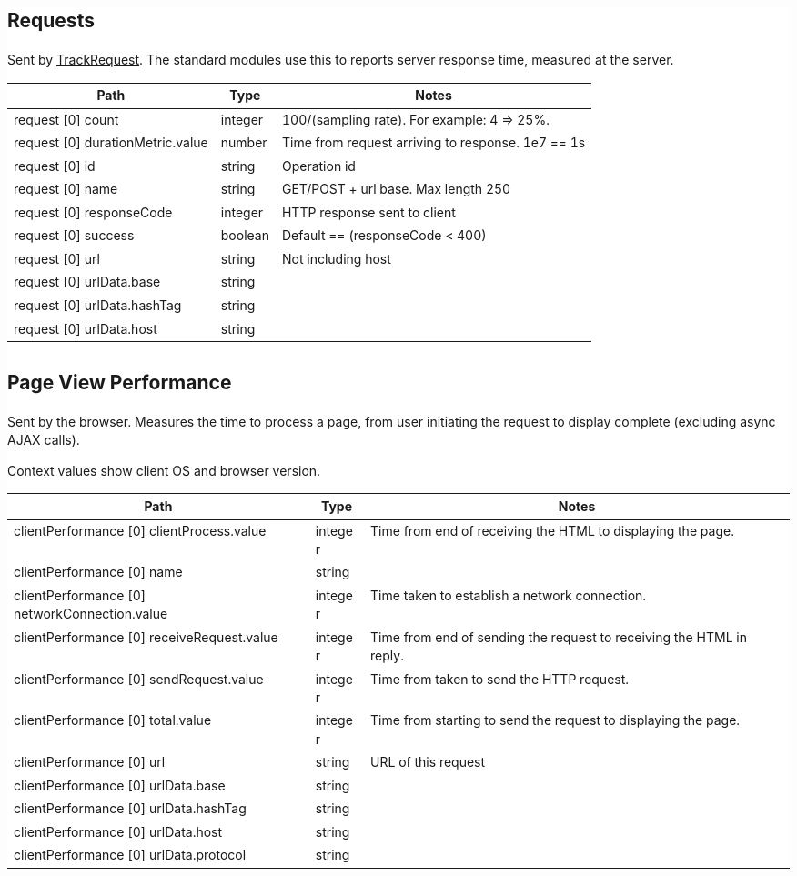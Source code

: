 
## <a name="requests"></a>Requests

Sent by [TrackRequest](app-insights-api-custom-events-metrics.md#track-request). The standard modules use this to reports server response time, measured at the server. 


|Path|Type|Notes|
|---|---|---|
| request [0] count | integer | 100/([sampling](app-insights-sampling.md) rate). For example: 4 =&gt; 25%. |
| request [0] durationMetric.value | number | Time from request arriving to response. 1e7 == 1s |
| request [0] id | string | Operation id |
| request [0] name | string | GET/POST + url base.  Max length 250 |
| request [0] responseCode | integer | HTTP response sent to client |
| request [0] success | boolean | Default == (responseCode &lt; 400) |
| request [0] url | string | Not including host |
| request [0] urlData.base | string | |
| request [0] urlData.hashTag | string |  |
| request [0] urlData.host | string | |


## <a name="page-view-performance"></a>Page View Performance

Sent by the browser. Measures the time to process a page, from user initiating the request to display complete (excluding async AJAX calls).

Context values show client OS and browser version. 


|Path|Type|Notes|
|---|---|---|
| clientPerformance [0] clientProcess.value | integer | Time from end of receiving the HTML to displaying the page. |
| clientPerformance [0] name | string | |
| clientPerformance [0] networkConnection.value | integer | Time taken to establish a network connection. |
| clientPerformance [0] receiveRequest.value | integer | Time from end of sending the request to receiving the HTML in reply. |
| clientPerformance [0] sendRequest.value | integer | Time from taken to send the HTTP request. |
| clientPerformance [0] total.value | integer | Time from starting to send the request to displaying the page. |
| clientPerformance [0] url | string | URL of this request |
| clientPerformance [0] urlData.base | string | |
| clientPerformance [0] urlData.hashTag | string | |
| clientPerformance [0] urlData.host | string | |
| clientPerformance [0] urlData.protocol | string | |
